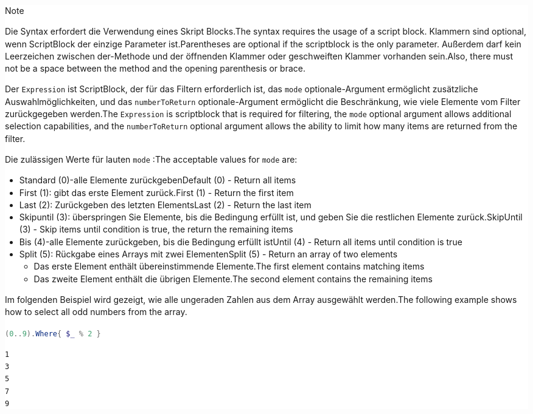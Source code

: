 > [!NOTE]
> <span data-ttu-id="a26cc-223">Die Syntax erfordert die Verwendung eines Skript Blocks.</span><span class="sxs-lookup"><span data-stu-id="a26cc-223">The syntax requires the usage of a script block.</span></span> <span data-ttu-id="a26cc-224">Klammern sind optional, wenn ScriptBlock der einzige Parameter ist.</span><span class="sxs-lookup"><span data-stu-id="a26cc-224">Parentheses are optional if the scriptblock is the only parameter.</span></span> <span data-ttu-id="a26cc-225">Außerdem darf kein Leerzeichen zwischen der-Methode und der öffnenden Klammer oder geschweiften Klammer vorhanden sein.</span><span class="sxs-lookup"><span data-stu-id="a26cc-225">Also, there must not be a space between the method and the opening parenthesis or brace.</span></span>

<span data-ttu-id="a26cc-226">Der `Expression` ist ScriptBlock, der für das Filtern erforderlich ist, das `mode` optionale-Argument ermöglicht zusätzliche Auswahlmöglichkeiten, und das `numberToReturn` optionale-Argument ermöglicht die Beschränkung, wie viele Elemente vom Filter zurückgegeben werden.</span><span class="sxs-lookup"><span data-stu-id="a26cc-226">The `Expression` is scriptblock that is required for filtering, the `mode` optional argument allows additional selection capabilities, and the `numberToReturn` optional argument allows the ability to limit how many items are returned from the filter.</span></span>

<span data-ttu-id="a26cc-227">Die zulässigen Werte für lauten `mode` :</span><span class="sxs-lookup"><span data-stu-id="a26cc-227">The acceptable values for `mode` are:</span></span>

- <span data-ttu-id="a26cc-228">Standard (0)-alle Elemente zurückgeben</span><span class="sxs-lookup"><span data-stu-id="a26cc-228">Default (0) - Return all items</span></span>
- <span data-ttu-id="a26cc-229">First (1): gibt das erste Element zurück.</span><span class="sxs-lookup"><span data-stu-id="a26cc-229">First (1) - Return the first item</span></span>
- <span data-ttu-id="a26cc-230">Last (2): Zurückgeben des letzten Elements</span><span class="sxs-lookup"><span data-stu-id="a26cc-230">Last (2) - Return the last item</span></span>
- <span data-ttu-id="a26cc-231">Skipuntil (3): überspringen Sie Elemente, bis die Bedingung erfüllt ist, und geben Sie die restlichen Elemente zurück.</span><span class="sxs-lookup"><span data-stu-id="a26cc-231">SkipUntil (3) - Skip items until condition is true, the return the remaining items</span></span>
- <span data-ttu-id="a26cc-232">Bis (4)-alle Elemente zurückgeben, bis die Bedingung erfüllt ist</span><span class="sxs-lookup"><span data-stu-id="a26cc-232">Until (4) - Return all items until condition is true</span></span>
- <span data-ttu-id="a26cc-233">Split (5): Rückgabe eines Arrays mit zwei Elementen</span><span class="sxs-lookup"><span data-stu-id="a26cc-233">Split (5) - Return an array of two elements</span></span>
  - <span data-ttu-id="a26cc-234">Das erste Element enthält übereinstimmende Elemente.</span><span class="sxs-lookup"><span data-stu-id="a26cc-234">The first element contains matching items</span></span>
  - <span data-ttu-id="a26cc-235">Das zweite Element enthält die übrigen Elemente.</span><span class="sxs-lookup"><span data-stu-id="a26cc-235">The second element contains the remaining items</span></span>

<span data-ttu-id="a26cc-236">Im folgenden Beispiel wird gezeigt, wie alle ungeraden Zahlen aus dem Array ausgewählt werden.</span><span class="sxs-lookup"><span data-stu-id="a26cc-236">The following example shows how to select all odd numbers from the array.</span></span>

```powershell
(0..9).Where{ $_ % 2 }
```

```Output
1
3
5
7
9
```

